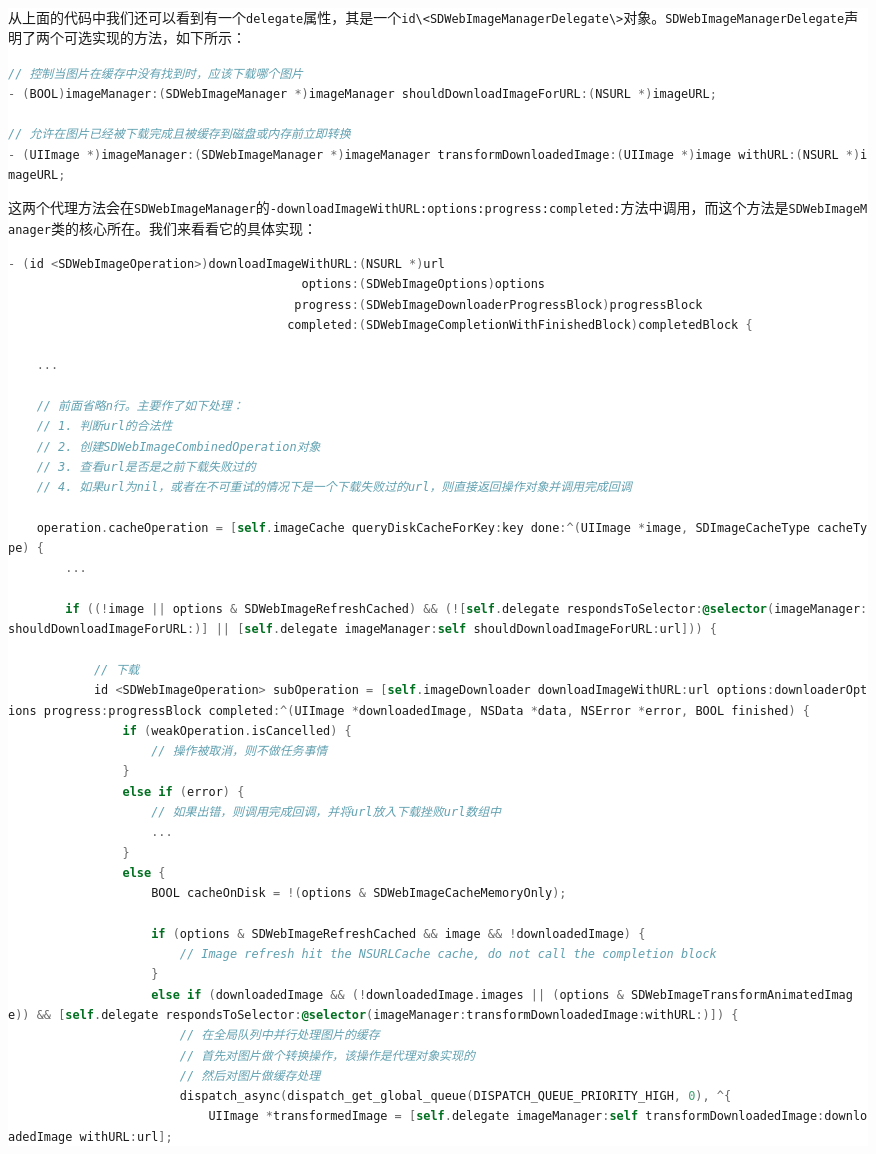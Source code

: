 从上面的代码中我们还可以看到有一个`delegate`属性，其是一个`id\<SDWebImageManagerDelegate\>`对象。`SDWebImageManagerDelegate`声明了两个可选实现的方法，如下所示：	

``` objective-c
// 控制当图片在缓存中没有找到时，应该下载哪个图片
- (BOOL)imageManager:(SDWebImageManager *)imageManager shouldDownloadImageForURL:(NSURL *)imageURL;

// 允许在图片已经被下载完成且被缓存到磁盘或内存前立即转换
- (UIImage *)imageManager:(SDWebImageManager *)imageManager transformDownloadedImage:(UIImage *)image withURL:(NSURL *)imageURL;
```

这两个代理方法会在`SDWebImageManager`的`-downloadImageWithURL:options:progress:completed:`方法中调用，而这个方法是`SDWebImageManager`类的核心所在。我们来看看它的具体实现：

``` objective-c
- (id <SDWebImageOperation>)downloadImageWithURL:(NSURL *)url
                                         options:(SDWebImageOptions)options
                                        progress:(SDWebImageDownloaderProgressBlock)progressBlock
                                       completed:(SDWebImageCompletionWithFinishedBlock)completedBlock {
    
	...
    
    // 前面省略n行。主要作了如下处理：
    // 1. 判断url的合法性
    // 2. 创建SDWebImageCombinedOperation对象
    // 3. 查看url是否是之前下载失败过的
    // 4. 如果url为nil，或者在不可重试的情况下是一个下载失败过的url，则直接返回操作对象并调用完成回调
    
    operation.cacheOperation = [self.imageCache queryDiskCacheForKey:key done:^(UIImage *image, SDImageCacheType cacheType) {
        ...
        
        if ((!image || options & SDWebImageRefreshCached) && (![self.delegate respondsToSelector:@selector(imageManager:shouldDownloadImageForURL:)] || [self.delegate imageManager:self shouldDownloadImageForURL:url])) {

			// 下载
            id <SDWebImageOperation> subOperation = [self.imageDownloader downloadImageWithURL:url options:downloaderOptions progress:progressBlock completed:^(UIImage *downloadedImage, NSData *data, NSError *error, BOOL finished) {
                if (weakOperation.isCancelled) {
                    // 操作被取消，则不做任务事情
                }
                else if (error) {
                	// 如果出错，则调用完成回调，并将url放入下载挫败url数组中
                    ...
                }
                else {
                    BOOL cacheOnDisk = !(options & SDWebImageCacheMemoryOnly);
                    
                    if (options & SDWebImageRefreshCached && image && !downloadedImage) {
                        // Image refresh hit the NSURLCache cache, do not call the completion block
                    }
                    else if (downloadedImage && (!downloadedImage.images || (options & SDWebImageTransformAnimatedImage)) && [self.delegate respondsToSelector:@selector(imageManager:transformDownloadedImage:withURL:)]) {
	                    // 在全局队列中并行处理图片的缓存
	                    // 首先对图片做个转换操作，该操作是代理对象实现的
	                    // 然后对图片做缓存处理
                        dispatch_async(dispatch_get_global_queue(DISPATCH_QUEUE_PRIORITY_HIGH, 0), ^{
                            UIImage *transformedImage = [self.delegate imageManager:self transformDownloadedImage:downloadedImage withURL:url];
```
